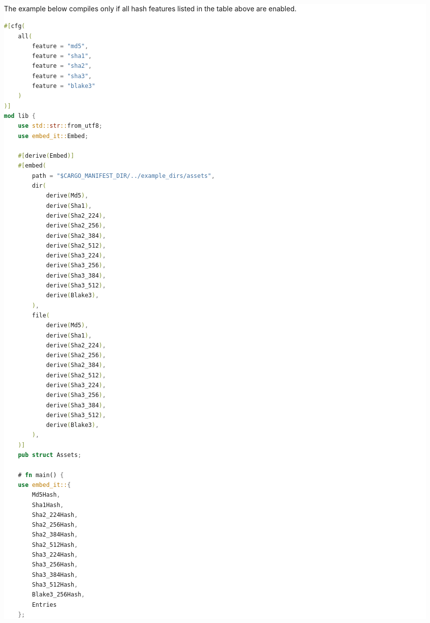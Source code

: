 The example below compiles only if all hash features listed in the table above are enabled.

```rust
#[cfg(
    all(
        feature = "md5",
        feature = "sha1",
        feature = "sha2",
        feature = "sha3",
        feature = "blake3"
    )
)]
mod lib {
    use std::str::from_utf8;
    use embed_it::Embed;

    #[derive(Embed)]
    #[embed(
        path = "$CARGO_MANIFEST_DIR/../example_dirs/assets",
        dir(
            derive(Md5),
            derive(Sha1),
            derive(Sha2_224),
            derive(Sha2_256),
            derive(Sha2_384),
            derive(Sha2_512),
            derive(Sha3_224),
            derive(Sha3_256),
            derive(Sha3_384),
            derive(Sha3_512),
            derive(Blake3),
        ),
        file(
            derive(Md5),
            derive(Sha1),
            derive(Sha2_224),
            derive(Sha2_256),
            derive(Sha2_384),
            derive(Sha2_512),
            derive(Sha3_224),
            derive(Sha3_256),
            derive(Sha3_384),
            derive(Sha3_512),
            derive(Blake3),
        ),
    )]
    pub struct Assets;

    # fn main() {
    use embed_it::{ 
        Md5Hash, 
        Sha1Hash, 
        Sha2_224Hash, 
        Sha2_256Hash, 
        Sha2_384Hash, 
        Sha2_512Hash,
        Sha3_224Hash, 
        Sha3_256Hash, 
        Sha3_384Hash, 
        Sha3_512Hash,
        Blake3_256Hash,
        Entries
    };

```